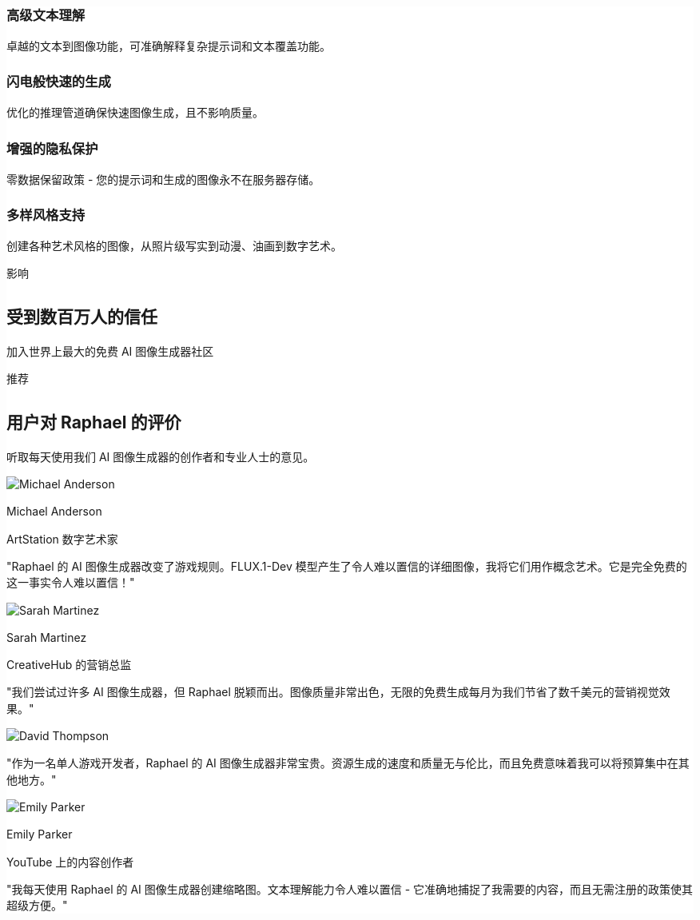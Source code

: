 ### 高级文本理解

卓越的文本到图像功能，可准确解释复杂提示词和文本覆盖功能。

### 闪电般快速的生成

优化的推理管道确保快速图像生成，且不影响质量。

### 增强的隐私保护

零数据保留政策 - 您的提示词和生成的图像永不在服务器存储。

### 多样风格支持

创建各种艺术风格的图像，从照片级写实到动漫、油画到数字艺术。

影响

## 受到数百万人的信任

加入世界上最大的免费 AI 图像生成器社区

推荐

## 用户对 Raphael 的评价

听取每天使用我们 AI 图像生成器的创作者和专业人士的意见。

![Michael Anderson](https://raphael.app/imgs/users/1.png)

Michael Anderson

ArtStation 数字艺术家

"Raphael 的 AI 图像生成器改变了游戏规则。FLUX.1-Dev 模型产生了令人难以置信的详细图像，我将它们用作概念艺术。它是完全免费的这一事实令人难以置信！"

![Sarah Martinez](https://raphael.app/imgs/users/2.png)

Sarah Martinez

CreativeHub 的营销总监

"我们尝试过许多 AI 图像生成器，但 Raphael 脱颖而出。图像质量非常出色，无限的免费生成每月为我们节省了数千美元的营销视觉效果。"

![David Thompson](https://raphael.app/imgs/users/3.png)

"作为一名单人游戏开发者，Raphael 的 AI 图像生成器非常宝贵。资源生成的速度和质量无与伦比，而且免费意味着我可以将预算集中在其他地方。"

![Emily Parker](https://raphael.app/imgs/users/4.png)

Emily Parker

YouTube 上的内容创作者

"我每天使用 Raphael 的 AI 图像生成器创建缩略图。文本理解能力令人难以置信 - 它准确地捕捉了我需要的内容，而且无需注册的政策使其超级方便。"
